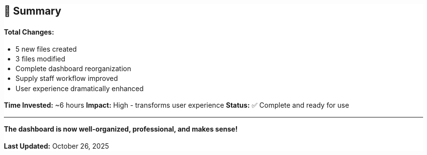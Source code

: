 ## 📝 Summary

**Total Changes:**
- 5 new files created
- 3 files modified
- Complete dashboard reorganization
- Supply staff workflow improved
- User experience dramatically enhanced

**Time Invested:** ~6 hours
**Impact:** High - transforms user experience
**Status:** ✅ Complete and ready for use

---

**The dashboard is now well-organized, professional, and makes sense!**

**Last Updated:** October 26, 2025
